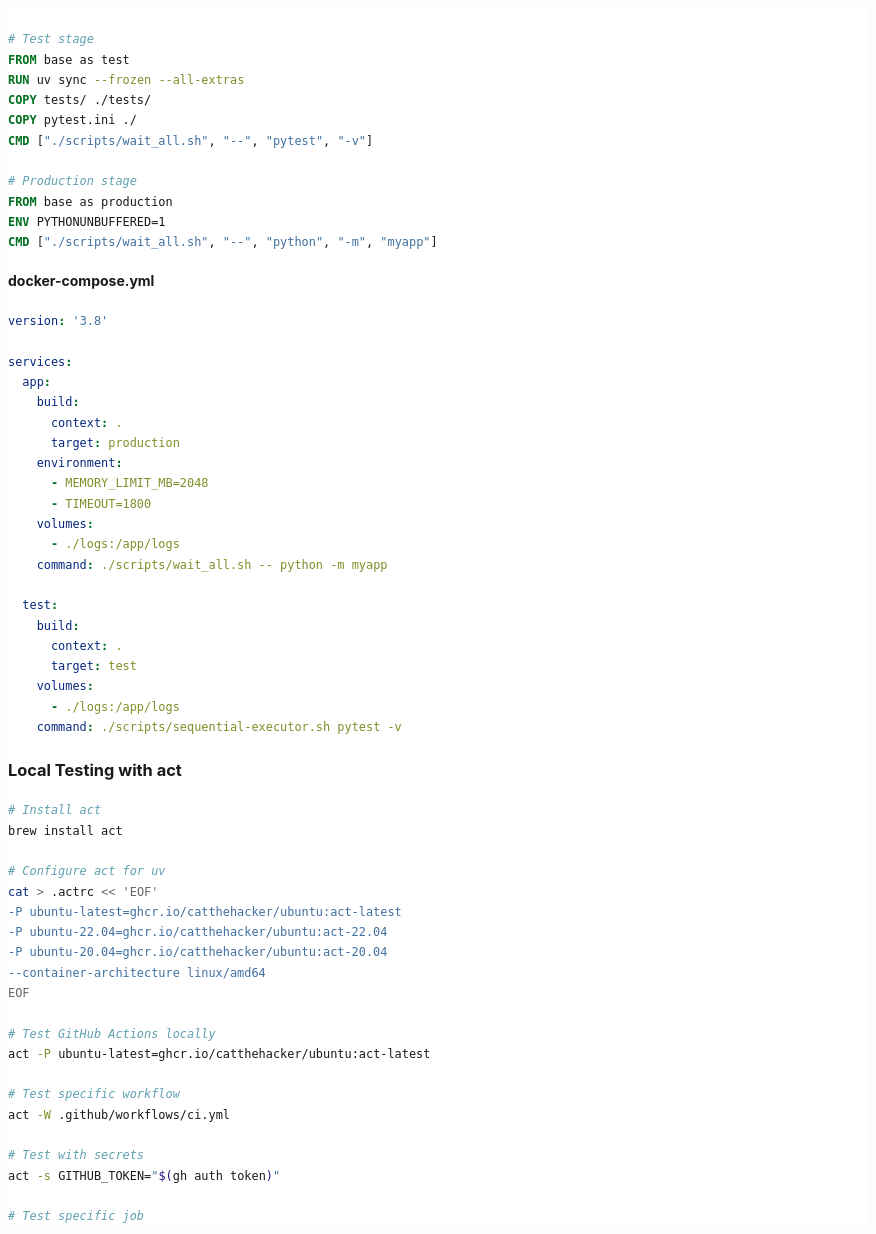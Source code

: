 ```dockerfile

# Test stage
FROM base as test
RUN uv sync --frozen --all-extras
COPY tests/ ./tests/
COPY pytest.ini ./
CMD ["./scripts/wait_all.sh", "--", "pytest", "-v"]

# Production stage
FROM base as production
ENV PYTHONUNBUFFERED=1
CMD ["./scripts/wait_all.sh", "--", "python", "-m", "myapp"]
```

#### docker-compose.yml

```yaml
version: '3.8'

services:
  app:
    build:
      context: .
      target: production
    environment:
      - MEMORY_LIMIT_MB=2048
      - TIMEOUT=1800
    volumes:
      - ./logs:/app/logs
    command: ./scripts/wait_all.sh -- python -m myapp

  test:
    build:
      context: .
      target: test
    volumes:
      - ./logs:/app/logs
    command: ./scripts/sequential-executor.sh pytest -v
```

### Local Testing with act

```bash
# Install act
brew install act

# Configure act for uv
cat > .actrc << 'EOF'
-P ubuntu-latest=ghcr.io/catthehacker/ubuntu:act-latest
-P ubuntu-22.04=ghcr.io/catthehacker/ubuntu:act-22.04
-P ubuntu-20.04=ghcr.io/catthehacker/ubuntu:act-20.04
--container-architecture linux/amd64
EOF

# Test GitHub Actions locally
act -P ubuntu-latest=ghcr.io/catthehacker/ubuntu:act-latest

# Test specific workflow
act -W .github/workflows/ci.yml

# Test with secrets
act -s GITHUB_TOKEN="$(gh auth token)"

# Test specific job
```